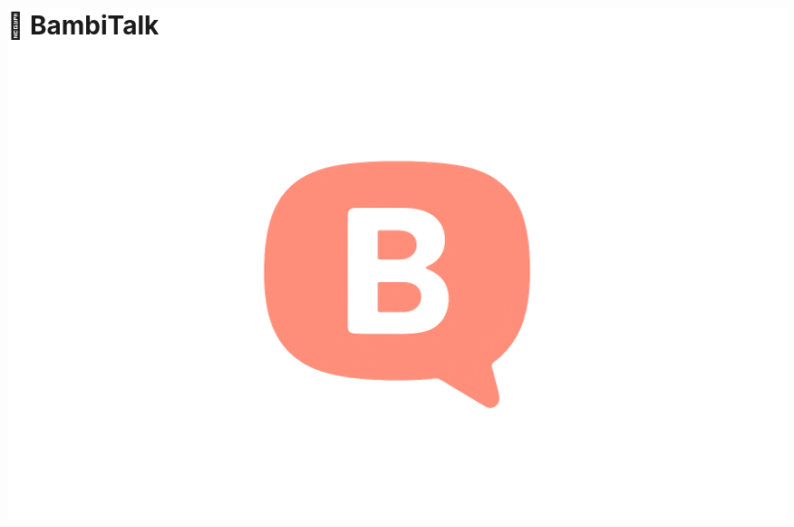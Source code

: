 # 🧡 BambiTalk

<p align="center">
<img src="docs/bambitalk-logo.png" width="500" style="margin='auto'" />
</p>
<center>
